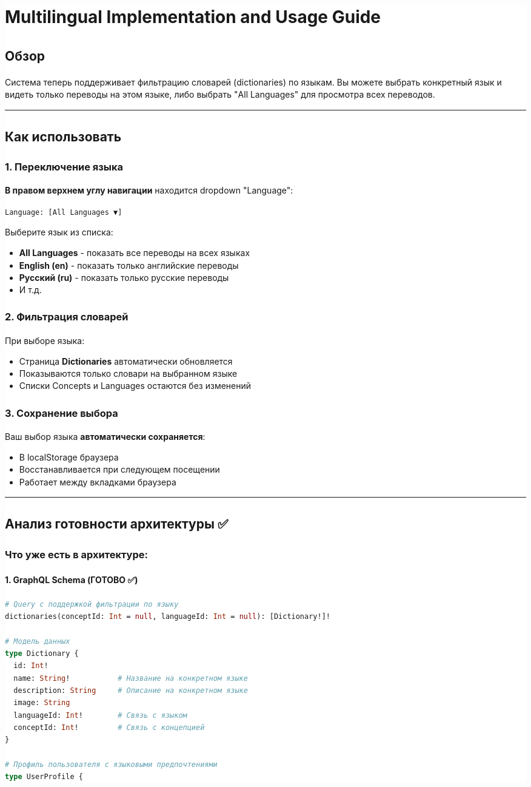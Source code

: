 # Multilingual Implementation and Usage Guide

## Обзор

Система теперь поддерживает фильтрацию словарей (dictionaries) по языкам. Вы можете выбрать конкретный язык и видеть только переводы на этом языке, либо выбрать "All Languages" для просмотра всех переводов.

---

## Как использовать

### 1. Переключение языка

**В правом верхнем углу навигации** находится dropdown "Language":

```
Language: [All Languages ▼]
```

Выберите язык из списка:
- **All Languages** - показать все переводы на всех языках
- **English (en)** - показать только английские переводы
- **Русский (ru)** - показать только русские переводы
- И т.д.

### 2. Фильтрация словарей

При выборе языка:
- Страница **Dictionaries** автоматически обновляется
- Показываются только словари на выбранном языке
- Списки Concepts и Languages остаются без изменений

### 3. Сохранение выбора

Ваш выбор языка **автоматически сохраняется**:
- В localStorage браузера
- Восстанавливается при следующем посещении
- Работает между вкладками браузера

---

## Анализ готовности архитектуры ✅

### Что уже есть в архитектуре:

#### 1. GraphQL Schema (ГОТОВО ✅)
```graphql
# Query с поддержкой фильтрации по языку
dictionaries(conceptId: Int = null, languageId: Int = null): [Dictionary!]!

# Модель данных
type Dictionary {
  id: Int!
  name: String!           # Название на конкретном языке
  description: String     # Описание на конкретном языке
  image: String
  languageId: Int!        # Связь с языком
  conceptId: Int!         # Связь с концепцией
}

# Профиль пользователя с языковыми предпочтениями
type UserProfile {
```
